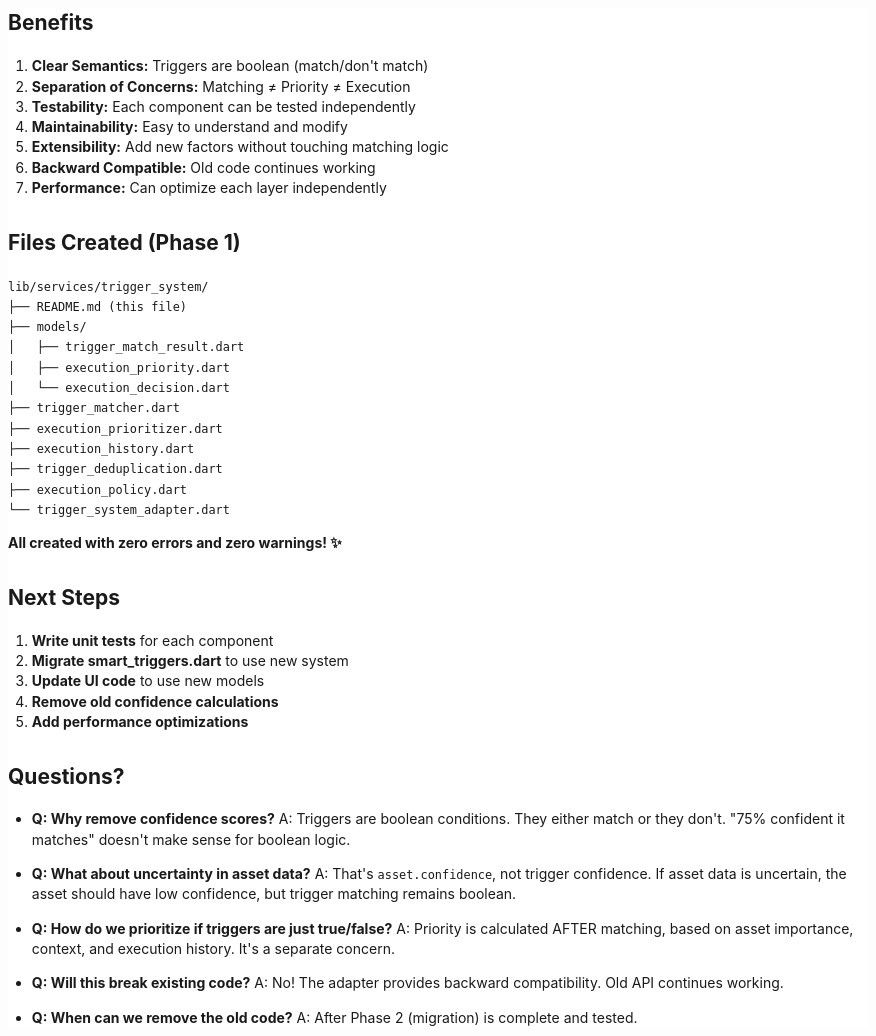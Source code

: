 ## Benefits

1. **Clear Semantics:** Triggers are boolean (match/don't match)
2. **Separation of Concerns:** Matching ≠ Priority ≠ Execution
3. **Testability:** Each component can be tested independently
4. **Maintainability:** Easy to understand and modify
5. **Extensibility:** Add new factors without touching matching logic
6. **Backward Compatible:** Old code continues working
7. **Performance:** Can optimize each layer independently

## Files Created (Phase 1)

```
lib/services/trigger_system/
├── README.md (this file)
├── models/
│   ├── trigger_match_result.dart
│   ├── execution_priority.dart
│   └── execution_decision.dart
├── trigger_matcher.dart
├── execution_prioritizer.dart
├── execution_history.dart
├── trigger_deduplication.dart
├── execution_policy.dart
└── trigger_system_adapter.dart
```

**All created with zero errors and zero warnings! ✨**

## Next Steps

1. **Write unit tests** for each component
2. **Migrate smart_triggers.dart** to use new system
3. **Update UI code** to use new models
4. **Remove old confidence calculations**
5. **Add performance optimizations**

## Questions?

- **Q: Why remove confidence scores?**
  A: Triggers are boolean conditions. They either match or they don't. "75% confident it matches" doesn't make sense for boolean logic.

- **Q: What about uncertainty in asset data?**
  A: That's `asset.confidence`, not trigger confidence. If asset data is uncertain, the asset should have low confidence, but trigger matching remains boolean.

- **Q: How do we prioritize if triggers are just true/false?**
  A: Priority is calculated AFTER matching, based on asset importance, context, and execution history. It's a separate concern.

- **Q: Will this break existing code?**
  A: No! The adapter provides backward compatibility. Old API continues working.

- **Q: When can we remove the old code?**
  A: After Phase 2 (migration) is complete and tested.
